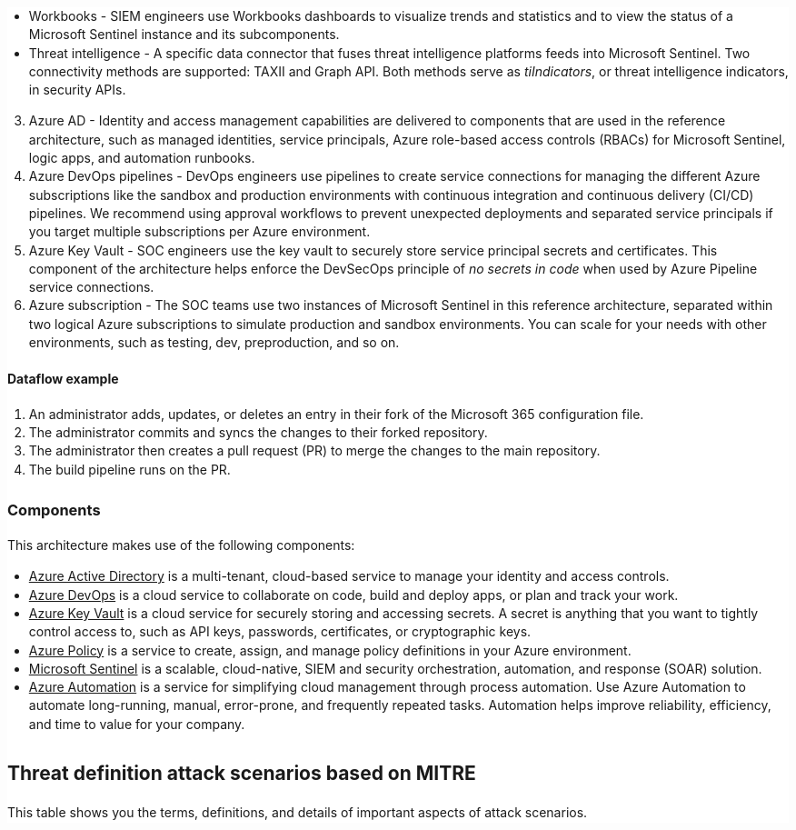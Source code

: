    * Workbooks - SIEM engineers use Workbooks dashboards to visualize trends and statistics and to view the status of a Microsoft Sentinel instance and its subcomponents.
   * Threat intelligence - A specific data connector that fuses threat intelligence platforms feeds into Microsoft Sentinel. Two connectivity methods are supported: TAXII and Graph API. Both methods serve as *tiIndicators*, or threat intelligence indicators, in security APIs.
3. Azure AD - Identity and access management capabilities are delivered to components that are used in the reference architecture, such as managed identities, service principals, Azure role-based access controls (RBACs) for Microsoft Sentinel, logic apps, and automation runbooks.
4. Azure DevOps pipelines - DevOps engineers use pipelines to create service connections for managing the different Azure subscriptions like the sandbox and production environments with continuous integration and continuous delivery (CI/CD) pipelines. We recommend using approval workflows to prevent unexpected deployments and separated service principals if you target multiple subscriptions per Azure environment.
5. Azure Key Vault - SOC engineers use the key vault to securely store service principal secrets and certificates. This component of the architecture helps enforce the DevSecOps principle of _no secrets in code_ when used by Azure Pipeline service connections.
6. Azure subscription - The SOC teams use two instances of Microsoft Sentinel in this reference architecture, separated within two logical Azure subscriptions to simulate production and sandbox environments. You can scale for your needs with other environments, such as testing, dev, preproduction, and so on.

#### Dataflow example

1. An administrator adds, updates, or deletes an entry in their fork of the Microsoft 365 configuration file.
2. The administrator commits and syncs the changes to their forked repository.
3. The administrator then creates a pull request (PR) to merge the changes to the main repository.
4. The build pipeline runs on the PR.

### Components

This architecture makes use of the following components:  

* [Azure Active Directory](https://azure.microsoft.com/services/active-directory/) is a multi-tenant, cloud-based service to manage your identity and access controls.
* [Azure DevOps](https://azure.microsoft.com/services/devops/) is a cloud service to collaborate on code, build and deploy apps, or plan and track your work.
* [Azure Key Vault](https://azure.microsoft.com/services/key-vault/) is a cloud service for securely storing and accessing secrets. A secret is anything that you want to tightly control access to, such as API keys, passwords, certificates, or cryptographic keys.
* [Azure Policy](https://azure.microsoft.com/services/azure-policy/) is a service to create, assign, and manage policy definitions in your Azure environment.
* [Microsoft Sentinel](https://azure.microsoft.com/services/azure-sentinel/) is a scalable, cloud-native, SIEM and security orchestration, automation, and response (SOAR) solution.
* [Azure Automation](https://azure.microsoft.com/services/automation/) is a service for simplifying cloud management through process automation. Use Azure Automation to automate long-running, manual, error-prone, and frequently repeated tasks. Automation helps improve reliability, efficiency, and time to value for your company.

## Threat definition attack scenarios based on MITRE

This table shows you the terms, definitions, and details of important aspects of attack scenarios.
